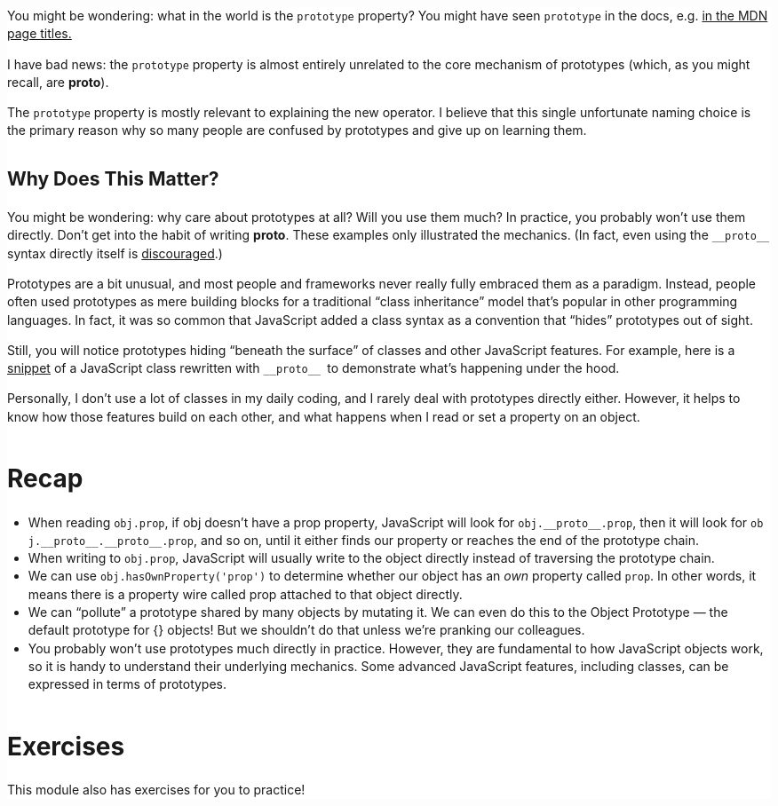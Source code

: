 You might be wondering: what in the world is the `prototype` property? You might have seen `prototype` in the docs, e.g. [in the MDN page titles.](https://developer.mozilla.org/en-US/docs/Web/JavaScript/Reference/Global_Objects/Array/filter?ck_subscriber_id=810733667)

I have bad news: the `prototype` property is almost entirely unrelated to the core mechanism of prototypes (which, as you might recall, are __proto__).

The `prototype` property is mostly relevant to explaining the new operator. I believe that this single unfortunate naming choice is the primary reason why so many people are confused by prototypes and give up on learning them.

## Why Does This Matter?

You might be wondering: why care about prototypes at all? Will you use them much? In practice, you probably won’t use them directly. Don’t get into the habit of writing __proto__. These examples only illustrated the mechanics. (In fact, even using the `__proto__ `syntax directly itself is [discouraged](https://2ality.com/2015/09/proto-es6.html).)

Prototypes are a bit unusual, and most people and frameworks never really fully embraced them as a paradigm. Instead, people often used prototypes as mere building blocks for a traditional “class inheritance” model that’s popular in other programming languages. In fact, it was so common that JavaScript added a class syntax as a convention that “hides” prototypes out of sight.

Still, you will notice prototypes hiding “beneath the surface” of classes and other JavaScript features. For example, here is a [snippet](https://gist.github.com/gaearon/a25fd42a1e6b4cc24851978df0a36571) of a JavaScript class rewritten with `__proto__ `to demonstrate what’s happening under the hood.

Personally, I don’t use a lot of classes in my daily coding, and I rarely deal with prototypes directly either. However, it helps to know how those features build on each other, and what happens when I read or set a property on an object.

# Recap

- When reading `obj.prop`, if obj doesn’t have a prop property, JavaScript will look for `obj.__proto__.prop`, then it will look for `obj.__proto__.__proto__.prop`, and so on, until it either finds our property or reaches the end of the prototype chain.
- When writing to `obj.prop`, JavaScript will usually write to the object directly instead of traversing the prototype chain.
- We can use `obj.hasOwnProperty('prop')` to determine whether our object has an _own_ property called `prop`. In other words, it means there is a property wire called prop attached to that object directly.
- We can “pollute” a prototype shared by many objects by mutating it. We can even do this to the Object Prototype — the default prototype for {} objects! But we shouldn’t do that unless we’re pranking our colleagues.
- You probably won’t use prototypes much directly in practice. However, they are fundamental to how JavaScript objects work, so it is handy to understand their underlying mechanics. Some advanced JavaScript features, including classes, can be expressed in terms of prototypes.

# Exercises

This module also has exercises for you to practice!

